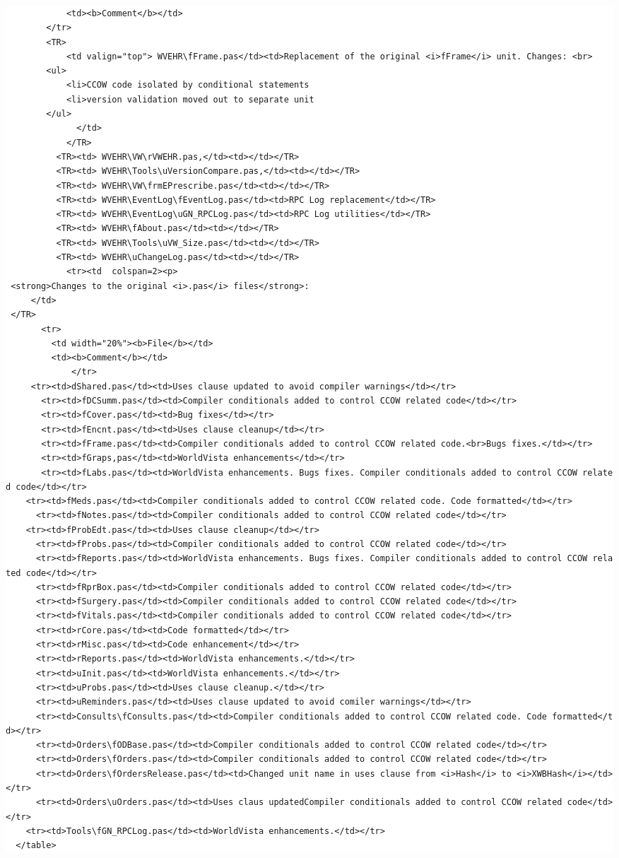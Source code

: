 			    <td><b>Comment</b></td>
  			</tr>
		  	<TR>
			  	<td valign="top"> WVEHR\fFrame.pas</td><td>Replacement of the original <i>fFrame</i> unit. Changes: <br>
            <ul>
	            <li>CCOW code isolated by conditional statements
	            <li>version validation moved out to separate unit
            </ul>
				  </td>
				</TR>
			  <TR><td> WVEHR\VW\rVWEHR.pas,</td><td></td></TR>
			  <TR><td> WVEHR\Tools\uVersionCompare.pas,</td><td></td></TR>
			  <TR><td> WVEHR\VW\frmEPrescribe.pas</td><td></td></TR>
			  <TR><td> WVEHR\EventLog\fEventLog.pas</td><td>RPC Log replacement</td></TR>
			  <TR><td> WVEHR\EventLog\uGN_RPCLog.pas</td><td>RPC Log utilities</td></TR>
			  <TR><td> WVEHR\fAbout.pas</td><td></td></TR>
			  <TR><td> WVEHR\Tools\uVW_Size.pas</td><td></td></TR>
			  <TR><td> WVEHR\uChangeLog.pas</td><td></td></TR>
				<tr><td  colspan=2><p>
     <strong>Changes to the original <i>.pas</i> files</strong>:
		 </td>
	 </TR>
	       <tr>
	         <td width="20%"><b>File</b></td>
	         <td><b>Comment</b></td>
				 </tr>
       	 <tr><td>dShared.pas</td><td>Uses clause updated to avoid compiler warnings</td></tr>
	       <tr><td>fDCSumm.pas</td><td>Compiler conditionals added to control CCOW related code</td></tr>
	       <tr><td>fCover.pas</td><td>Bug fixes</td></tr>
	       <tr><td>fEncnt.pas</td><td>Uses clause cleanup</td></tr>
	       <tr><td>fFrame.pas</td><td>Compiler conditionals added to control CCOW related code.<br>Bugs fixes.</td></tr>
	       <tr><td>fGraps,pas</td><td>WorldVista enhancements</td></tr>
	       <tr><td>fLabs.pas</td><td>WorldVista enhancements. Bugs fixes. Compiler conditionals added to control CCOW related code</td></tr>
        <tr><td>fMeds.pas</td><td>Compiler conditionals added to control CCOW related code. Code formatted</td></tr>
	      <tr><td>fNotes.pas</td><td>Compiler conditionals added to control CCOW related code</td></tr>
      	<tr><td>fProbEdt.pas</td><td>Uses clause cleanup</td></tr>
	      <tr><td>fProbs.pas</td><td>Compiler conditionals added to control CCOW related code</td></tr>
	      <tr><td>fReports.pas</td><td>WorldVista enhancements. Bugs fixes. Compiler conditionals added to control CCOW related code</td></tr>
	      <tr><td>fRprBox.pas</td><td>Compiler conditionals added to control CCOW related code</td></tr>
	      <tr><td>fSurgery.pas</td><td>Compiler conditionals added to control CCOW related code</td></tr>
	      <tr><td>fVitals.pas</td><td>Compiler conditionals added to control CCOW related code</td></tr>
	      <tr><td>rCore.pas</td><td>Code formatted</td></tr>
	      <tr><td>rMisc.pas</td><td>Code enhancement</td></tr>
     	  <tr><td>rReports.pas</td><td>WorldVista enhancements.</td></tr>
	      <tr><td>uInit.pas</td><td>WorldVista enhancements.</td></tr>
	      <tr><td>uProbs.pas</td><td>Uses clause cleanup.</td></tr>
	      <tr><td>uReminders.pas</td><td>Uses clause updated to avoid comiler warnings</td></tr>
	      <tr><td>Consults\fConsults.pas</td><td>Compiler conditionals added to control CCOW related code. Code formatted</td></tr>
	      <tr><td>Orders\fODBase.pas</td><td>Compiler conditionals added to control CCOW related code</td></tr>
	      <tr><td>Orders\fOrders.pas</td><td>Compiler conditionals added to control CCOW related code</td></tr>
	      <tr><td>Orders\fOrdersRelease.pas</td><td>Changed unit name in uses clause from <i>Hash</i> to <i>XWBHash</i></td></tr>
	      <tr><td>Orders\uOrders.pas</td><td>Uses claus updatedCompiler conditionals added to control CCOW related code</td></tr>
   	    <tr><td>Tools\fGN_RPCLog.pas</td><td>WorldVista enhancements.</td></tr>
      </table>